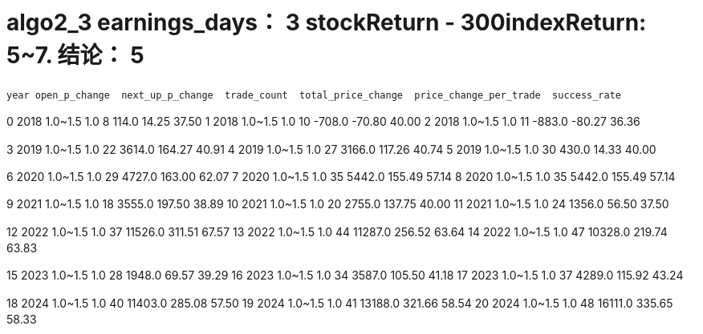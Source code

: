 
# algo2_3 earnings_days： 3 stockReturn - 300indexReturn: 5~7. 结论： 5
    year open_p_change  next_up_p_change  trade_count  total_price_change  price_change_per_trade  success_rate
0   2018       1.0~1.5               1.0            8               114.0                   14.25         37.50
1   2018       1.0~1.5               1.0           10              -708.0                  -70.80         40.00
2   2018       1.0~1.5               1.0           11              -883.0                  -80.27         36.36

3   2019       1.0~1.5               1.0           22              3614.0                  164.27         40.91
4   2019       1.0~1.5               1.0           27              3166.0                  117.26         40.74
5   2019       1.0~1.5               1.0           30               430.0                   14.33         40.00

6   2020       1.0~1.5               1.0           29              4727.0                  163.00         62.07
7   2020       1.0~1.5               1.0           35              5442.0                  155.49         57.14
8   2020       1.0~1.5               1.0           35              5442.0                  155.49         57.14

9   2021       1.0~1.5               1.0           18              3555.0                  197.50         38.89
10  2021       1.0~1.5               1.0           20              2755.0                  137.75         40.00
11  2021       1.0~1.5               1.0           24              1356.0                   56.50         37.50

12  2022       1.0~1.5               1.0           37             11526.0                  311.51         67.57
13  2022       1.0~1.5               1.0           44             11287.0                  256.52         63.64
14  2022       1.0~1.5               1.0           47             10328.0                  219.74         63.83

15  2023       1.0~1.5               1.0           28              1948.0                   69.57         39.29
16  2023       1.0~1.5               1.0           34              3587.0                  105.50         41.18
17  2023       1.0~1.5               1.0           37              4289.0                  115.92         43.24

18  2024       1.0~1.5               1.0           40             11403.0                  285.08         57.50
19  2024       1.0~1.5               1.0           41             13188.0                  321.66         58.54
20  2024       1.0~1.5               1.0           48             16111.0                  335.65         58.33
